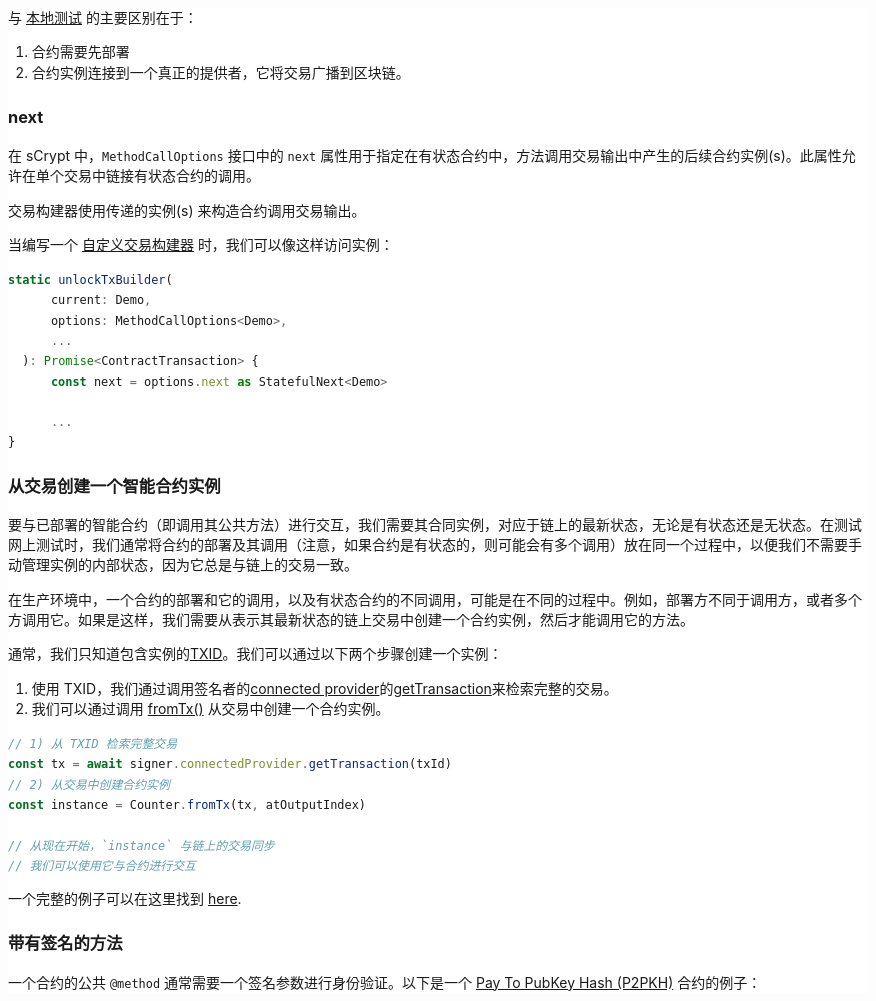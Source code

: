与 [本地测试](../how-to-test-a-contract.md#run-tests) 的主要区别在于：

1. 合约需要先部署
1. 合约实例连接到一个真正的提供者，它将交易广播到区块链。

### next

在 sCrypt 中，`MethodCallOptions` 接口中的 `next` 属性用于指定在有状态合约中，方法调用交易输出中产生的后续合约实例(s)。此属性允许在单个交易中链接有状态合约的调用。

交易构建器使用传递的实例(s) 来构造合约调用交易输出。

当编写一个 [自定义交易构建器](./how-to-customize-a-contract-tx.md#call-tx) 时，我们可以像这样访问实例：

```ts
static unlockTxBuilder(
      current: Demo,
      options: MethodCallOptions<Demo>,
      ...
  ): Promise<ContractTransaction> {
      const next = options.next as StatefulNext<Demo>

      ...
}
```

### 从交易创建一个智能合约实例

要与已部署的智能合约（即调用其公共方法）进行交互，我们需要其合同实例，对应于链上的最新状态，无论是有状态还是无状态。在测试网上测试时，我们通常将合约的部署及其调用（注意，如果合约是有状态的，则可能会有多个调用）放在同一个过程中，以便我们不需要手动管理实例的内部状态，因为它总是与链上的交易一致。

在生产环境中，一个合约的部署和它的调用，以及有状态合约的不同调用，可能是在不同的过程中。例如，部署方不同于调用方，或者多个方调用它。如果是这样，我们需要从表示其最新状态的链上交易中创建一个合约实例，然后才能调用它的方法。

通常，我们只知道包含实例的[TXID](https://wiki.bitcoinsv.io/index.php/TXID)。我们可以通过以下两个步骤创建一个实例：

1. 使用 TXID，我们通过调用签名者的[connected provider](https://docs.scrypt.io/reference/classes/Signer.md#connectedprovider)的[getTransaction](https://docs.scrypt.io/reference/classes/Provider.md#gettransaction)来检索完整的交易。
1. 我们可以通过调用 [fromTx()](../how-to-write-a-contract/built-ins.md#fromtx) 从交易中创建一个合约实例。

```ts
// 1) 从 TXID 检索完整交易
const tx = await signer.connectedProvider.getTransaction(txId)
// 2) 从交易中创建合约实例
const instance = Counter.fromTx(tx, atOutputIndex)

// 从现在开始，`instance` 与链上的交易同步
// 我们可以使用它与合约进行交互
```

一个完整的例子可以在这里找到 [here](./call-deployed).

### 带有签名的方法

一个合约的公共 `@method` 通常需要一个签名参数进行身份验证。以下是一个 [Pay To PubKey Hash (P2PKH)](https://learnmeabitcoin.com/technical/p2pkh) 合约的例子：
